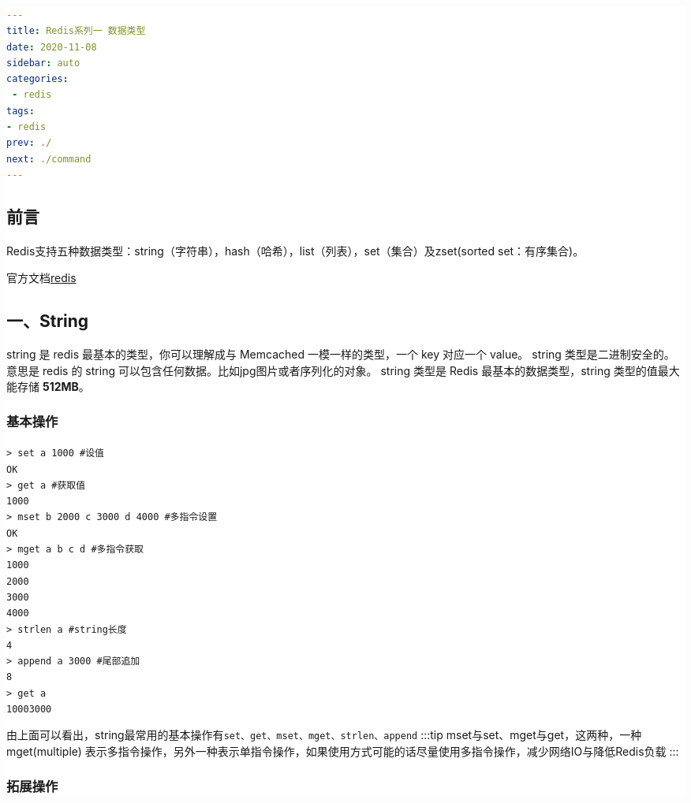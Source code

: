 ```yaml
---
title: Redis系列一 数据类型
date: 2020-11-08
sidebar: auto
categories:
 - redis
tags:
- redis
prev: ./
next: ./command
---
```


## 前言
Redis支持五种数据类型：string（字符串），hash（哈希），list（列表），set（集合）及zset(sorted set：有序集合)。

官方文档[redis](https://redis.io/commands)

## 一、String
string 是 redis 最基本的类型，你可以理解成与 Memcached 一模一样的类型，一个 key 对应一个 value。
string 类型是二进制安全的。意思是 redis 的 string 可以包含任何数据。比如jpg图片或者序列化的对象。
string 类型是 Redis 最基本的数据类型，string 类型的值最大能存储 **512MB**。
### 基本操作
```shell
> set a 1000 #设值
OK
> get a #获取值
1000
> mset b 2000 c 3000 d 4000 #多指令设置
OK
> mget a b c d #多指令获取
1000
2000
3000
4000
> strlen a #string长度
4
> append a 3000 #尾部追加
8
> get a
10003000
```

由上面可以看出，string最常用的基本操作有`set、get、mset、mget、strlen、append`
:::tip
mset与set、mget与get，这两种，一种mget(multiple) 表示多指令操作，另外一种表示单指令操作，如果使用方式可能的话尽量使用多指令操作，减少网络IO与降低Redis负载
:::

### 拓展操作
